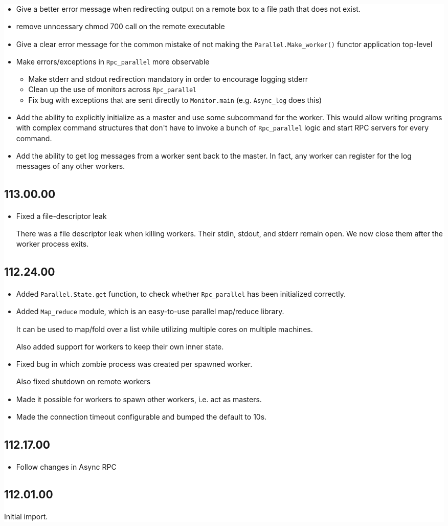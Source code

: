 - Give a better error message when redirecting output on a remote box to a file
  path that does not exist.

- remove unncessary chmod 700 call on the remote executable

- Give a clear error message for the common mistake of not making the
  `Parallel.Make_worker()` functor application top-level

- Make errors/exceptions in `Rpc_parallel` more observable

  - Make stderr and stdout redirection mandatory in order to encourage logging stderr
  - Clean up the use of monitors across `Rpc_parallel`
  - Fix bug with exceptions that are sent directly to `Monitor.main`
    (e.g. `Async_log` does this)

- Add the ability to explicitly initialize as a master and use some subcommand for the
  worker. This would allow writing programs with complex command structures that don't have
  to invoke a bunch of `Rpc_parallel` logic and start RPC servers for every command.


- Add the ability to get log messages from a worker sent back to the master.
  In fact, any worker can register for the log messages of any other workers.

## 113.00.00

- Fixed a file-descriptor leak

    There was a file descriptor leak when killing workers.  Their stdin,
    stdout, and stderr remain open. We now close them after the worker process
    exits.

## 112.24.00

- Added `Parallel.State.get` function, to check whether `Rpc_parallel` has been
  initialized correctly.
- Added `Map_reduce` module, which is an easy-to-use parallel map/reduce library.

  It can be used to map/fold over a list while utilizing multiple cores on multiple machines.

  Also added support for workers to keep their own inner state.

- Fixed bug in which  zombie process was created per spawned worker.

  Also fixed shutdown on remote workers

- Made it possible for workers to spawn other workers, i.e.  act as masters.

- Made the connection timeout configurable and bumped the default to 10s.

## 112.17.00

- Follow changes in Async RPC

## 112.01.00

Initial import.
